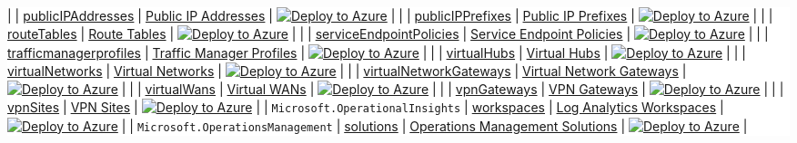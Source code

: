 |  | [publicIPAddresses](https://github.com/samuelya/carml/tree/main/modules/network/public-ip-address) | [Public IP Addresses](https://github.com/samuelya/carml/tree/main/modules/network/public-ip-address) | [![Deploy to Azure](/docs/media/deploytoazure.svg?sanitize=true)](<https://portal.azure.com/#create/Microsoft.Template/uri/https%3a%2f%2fraw.githubusercontent.com%2fsamuelya%2fcarml%2fmain%2fmodules%2fnetwork%2fpublic-ip-address%2fmain.json>) |
|  | [publicIPPrefixes](https://github.com/samuelya/carml/tree/main/modules/network/public-ip-prefix) | [Public IP Prefixes](https://github.com/samuelya/carml/tree/main/modules/network/public-ip-prefix) | [![Deploy to Azure](/docs/media/deploytoazure.svg?sanitize=true)](<https://portal.azure.com/#create/Microsoft.Template/uri/https%3a%2f%2fraw.githubusercontent.com%2fsamuelya%2fcarml%2fmain%2fmodules%2fnetwork%2fpublic-ip-prefix%2fmain.json>) |
|  | [routeTables](https://github.com/samuelya/carml/tree/main/modules/network/route-table) | [Route Tables](https://github.com/samuelya/carml/tree/main/modules/network/route-table) | [![Deploy to Azure](/docs/media/deploytoazure.svg?sanitize=true)](<https://portal.azure.com/#create/Microsoft.Template/uri/https%3a%2f%2fraw.githubusercontent.com%2fsamuelya%2fcarml%2fmain%2fmodules%2fnetwork%2froute-table%2fmain.json>) |
|  | [serviceEndpointPolicies](https://github.com/samuelya/carml/tree/main/modules/network/service-endpoint-policy) | [Service Endpoint Policies](https://github.com/samuelya/carml/tree/main/modules/network/service-endpoint-policy) | [![Deploy to Azure](/docs/media/deploytoazure.svg?sanitize=true)](<https://portal.azure.com/#create/Microsoft.Template/uri/https%3a%2f%2fraw.githubusercontent.com%2fsamuelya%2fcarml%2fmain%2fmodules%2fnetwork%2fservice-endpoint-policy%2fmain.json>) |
|  | [trafficmanagerprofiles](https://github.com/samuelya/carml/tree/main/modules/network/trafficmanagerprofile) | [Traffic Manager Profiles](https://github.com/samuelya/carml/tree/main/modules/network/trafficmanagerprofile) | [![Deploy to Azure](/docs/media/deploytoazure.svg?sanitize=true)](<https://portal.azure.com/#create/Microsoft.Template/uri/https%3a%2f%2fraw.githubusercontent.com%2fsamuelya%2fcarml%2fmain%2fmodules%2fnetwork%2ftrafficmanagerprofile%2fmain.json>) |
|  | [virtualHubs](https://github.com/samuelya/carml/tree/main/modules/network/virtual-hub) | [Virtual Hubs](https://github.com/samuelya/carml/tree/main/modules/network/virtual-hub) | [![Deploy to Azure](/docs/media/deploytoazure.svg?sanitize=true)](<https://portal.azure.com/#create/Microsoft.Template/uri/https%3a%2f%2fraw.githubusercontent.com%2fsamuelya%2fcarml%2fmain%2fmodules%2fnetwork%2fvirtual-hub%2fmain.json>) |
|  | [virtualNetworks](https://github.com/samuelya/carml/tree/main/modules/network/virtual-network) | [Virtual Networks](https://github.com/samuelya/carml/tree/main/modules/network/virtual-network) | [![Deploy to Azure](/docs/media/deploytoazure.svg?sanitize=true)](<https://portal.azure.com/#create/Microsoft.Template/uri/https%3a%2f%2fraw.githubusercontent.com%2fsamuelya%2fcarml%2fmain%2fmodules%2fnetwork%2fvirtual-network%2fmain.json>) |
|  | [virtualNetworkGateways](https://github.com/samuelya/carml/tree/main/modules/network/virtual-network-gateway) | [Virtual Network Gateways](https://github.com/samuelya/carml/tree/main/modules/network/virtual-network-gateway) | [![Deploy to Azure](/docs/media/deploytoazure.svg?sanitize=true)](<https://portal.azure.com/#create/Microsoft.Template/uri/https%3a%2f%2fraw.githubusercontent.com%2fsamuelya%2fcarml%2fmain%2fmodules%2fnetwork%2fvirtual-network-gateway%2fmain.json>) |
|  | [virtualWans](https://github.com/samuelya/carml/tree/main/modules/network/virtual-wan) | [Virtual WANs](https://github.com/samuelya/carml/tree/main/modules/network/virtual-wan) | [![Deploy to Azure](/docs/media/deploytoazure.svg?sanitize=true)](<https://portal.azure.com/#create/Microsoft.Template/uri/https%3a%2f%2fraw.githubusercontent.com%2fsamuelya%2fcarml%2fmain%2fmodules%2fnetwork%2fvirtual-wan%2fmain.json>) |
|  | [vpnGateways](https://github.com/samuelya/carml/tree/main/modules/network/vpn-gateway) | [VPN Gateways](https://github.com/samuelya/carml/tree/main/modules/network/vpn-gateway) | [![Deploy to Azure](/docs/media/deploytoazure.svg?sanitize=true)](<https://portal.azure.com/#create/Microsoft.Template/uri/https%3a%2f%2fraw.githubusercontent.com%2fsamuelya%2fcarml%2fmain%2fmodules%2fnetwork%2fvpn-gateway%2fmain.json>) |
|  | [vpnSites](https://github.com/samuelya/carml/tree/main/modules/network/vpn-site) | [VPN Sites](https://github.com/samuelya/carml/tree/main/modules/network/vpn-site) | [![Deploy to Azure](/docs/media/deploytoazure.svg?sanitize=true)](<https://portal.azure.com/#create/Microsoft.Template/uri/https%3a%2f%2fraw.githubusercontent.com%2fsamuelya%2fcarml%2fmain%2fmodules%2fnetwork%2fvpn-site%2fmain.json>) |
| `Microsoft.OperationalInsights` | [workspaces](https://github.com/samuelya/carml/tree/main/modules/operational-insights/workspace) | [Log Analytics Workspaces](https://github.com/samuelya/carml/tree/main/modules/operational-insights/workspace) | [![Deploy to Azure](/docs/media/deploytoazure.svg?sanitize=true)](<https://portal.azure.com/#create/Microsoft.Template/uri/https%3a%2f%2fraw.githubusercontent.com%2fsamuelya%2fcarml%2fmain%2fmodules%2foperational-insights%2fworkspace%2fmain.json>) |
| `Microsoft.OperationsManagement` | [solutions](https://github.com/samuelya/carml/tree/main/modules/operations-management/solution) | [Operations Management Solutions](https://github.com/samuelya/carml/tree/main/modules/operations-management/solution) | [![Deploy to Azure](/docs/media/deploytoazure.svg?sanitize=true)](<https://portal.azure.com/#create/Microsoft.Template/uri/https%3a%2f%2fraw.githubusercontent.com%2fsamuelya%2fcarml%2fmain%2fmodules%2foperations-management%2fsolution%2fmain.json>) |